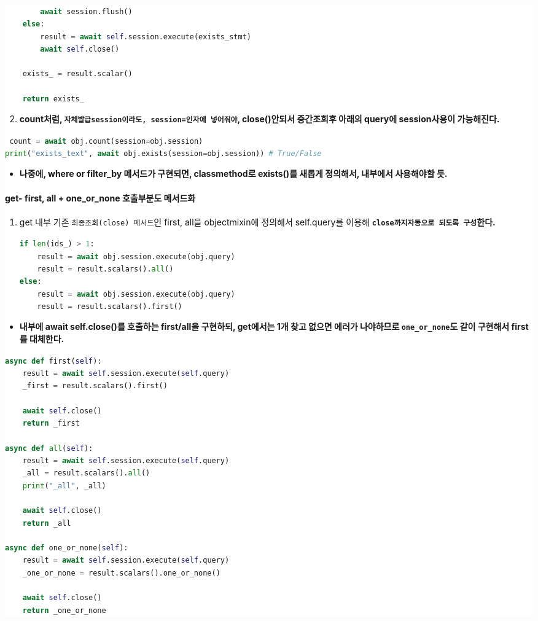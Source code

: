 ```python
        await session.flush()
    else:
        result = await self.session.execute(exists_stmt)
        await self.close()

    exists_ = result.scalar()

    return exists_

```
2. **count처럼, `자체발급session이라도, session=인자에 넣어줘야`, close()안되서 중간조회후 아래의 query에 session사용이 가능해진다.**
```python
 count = await obj.count(session=obj.session)
print("exists_text", await obj.exists(session=obj.session)) # True/False
```
- **나중에, where or filter_by 메서드가 구현되면, classmethod로 exists()를 새롭게 정의해서, 내부에서 사용해야할 듯.**
#### get- first, all + one_or_none 호출부분도 메서드화
1. get 내부 기존 `최종조회(close) 메서드`인 first, all을 objectmixin에 정의해서 self.query를 이용해 **`close까지자동으로 되도록 구성`한다.**
    ```python
    if len(ids_) > 1:
        result = await obj.session.execute(obj.query)
        result = result.scalars().all()
    else:
        result = await obj.session.execute(obj.query)
        result = result.scalars().first()
    ```
- **내부에 await self.close()를 호출하는 first/all을 구현하되, get에서는 1개 찾고 없으면 에러가 나야하므로 `one_or_none`도 같이 구현해서 first를 대체한다.**
```python
async def first(self):
    result = await self.session.execute(self.query)
    _first = result.scalars().first()

    await self.close()
    return _first

async def all(self):
    result = await self.session.execute(self.query)
    _all = result.scalars().all()
    print("_all", _all)

    await self.close()
    return _all

async def one_or_none(self):
    result = await self.session.execute(self.query)
    _one_or_none = result.scalars().one_or_none()

    await self.close()
    return _one_or_none
```
